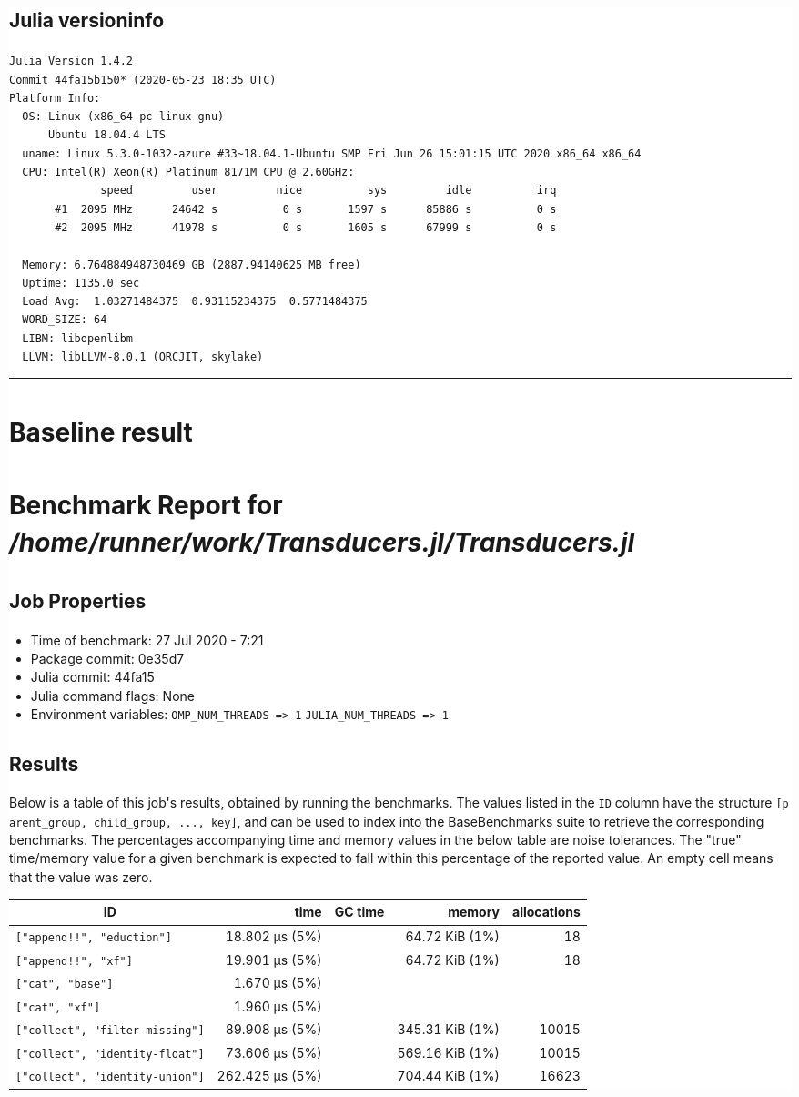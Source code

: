 ## Julia versioninfo
```
Julia Version 1.4.2
Commit 44fa15b150* (2020-05-23 18:35 UTC)
Platform Info:
  OS: Linux (x86_64-pc-linux-gnu)
      Ubuntu 18.04.4 LTS
  uname: Linux 5.3.0-1032-azure #33~18.04.1-Ubuntu SMP Fri Jun 26 15:01:15 UTC 2020 x86_64 x86_64
  CPU: Intel(R) Xeon(R) Platinum 8171M CPU @ 2.60GHz: 
              speed         user         nice          sys         idle          irq
       #1  2095 MHz      24642 s          0 s       1597 s      85886 s          0 s
       #2  2095 MHz      41978 s          0 s       1605 s      67999 s          0 s
       
  Memory: 6.764884948730469 GB (2887.94140625 MB free)
  Uptime: 1135.0 sec
  Load Avg:  1.03271484375  0.93115234375  0.5771484375
  WORD_SIZE: 64
  LIBM: libopenlibm
  LLVM: libLLVM-8.0.1 (ORCJIT, skylake)
```

---
# Baseline result
# Benchmark Report for */home/runner/work/Transducers.jl/Transducers.jl*

## Job Properties
* Time of benchmark: 27 Jul 2020 - 7:21
* Package commit: 0e35d7
* Julia commit: 44fa15
* Julia command flags: None
* Environment variables: `OMP_NUM_THREADS => 1` `JULIA_NUM_THREADS => 1`

## Results
Below is a table of this job's results, obtained by running the benchmarks.
The values listed in the `ID` column have the structure `[parent_group, child_group, ..., key]`, and can be used to
index into the BaseBenchmarks suite to retrieve the corresponding benchmarks.
The percentages accompanying time and memory values in the below table are noise tolerances. The "true"
time/memory value for a given benchmark is expected to fall within this percentage of the reported value.
An empty cell means that the value was zero.

| ID                                       | time            | GC time | memory          | allocations |
|------------------------------------------|----------------:|--------:|----------------:|------------:|
| `["append!!", "eduction"]`               |  18.802 μs (5%) |         |  64.72 KiB (1%) |          18 |
| `["append!!", "xf"]`                     |  19.901 μs (5%) |         |  64.72 KiB (1%) |          18 |
| `["cat", "base"]`                        |   1.670 μs (5%) |         |                 |             |
| `["cat", "xf"]`                          |   1.960 μs (5%) |         |                 |             |
| `["collect", "filter-missing"]`          |  89.908 μs (5%) |         | 345.31 KiB (1%) |       10015 |
| `["collect", "identity-float"]`          |  73.606 μs (5%) |         | 569.16 KiB (1%) |       10015 |
| `["collect", "identity-union"]`          | 262.425 μs (5%) |         | 704.44 KiB (1%) |       16623 |